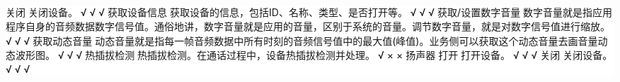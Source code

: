    <tr>
      <td></td>
      <td></td>
      <td>关闭</td>
      <td>关闭设备。</td>
      <td>√</td>
      <td>√</td>
      <td>√</td>
   </tr>
   <tr>
      <td></td>
      <td></td>
      <td>获取设备信息</td>
      <td>获取设备的信息，包括ID、名称、类型、是否打开等。</td>
      <td>√</td>
      <td>√</td>
      <td>√</td>
   </tr>
   <tr>
      <td></td>
      <td></td>
      <td>获取/设置数字音量</td>
      <td>数字音量就是指应用程序自身的音频数据数字信号值。通俗地讲，数字音量就是应用的音量，区别于系统的音量。调节数字音量，就是对数字信号值进行缩放。</td>
      <td>√</td>
      <td>√</td>
      <td>√</td>
   </tr>
   <tr>
      <td></td>
      <td></td>
      <td>获取动态音量</td>
      <td>动态音量就是指每一帧音频数据中所有时刻的音频信号值中的最大值(峰值)。业务侧可以获取这个动态音量去画音量动态波形图。</td>
      <td>√</td>
      <td>√</td>
      <td>√</td>
   </tr>
   <tr>
      <td></td>
      <td></td>
      <td>热插拔检测</td>
      <td>热插拔检测。在通话过程中，设备热插拔检测并处理。</td>
      <td>√</td>
      <td>×</td>
      <td>×</td>
   </tr>
   <tr>
      <td></td>
      <td>扬声器</td>
      <td>打开</td>
      <td>打开设备。</td>
      <td>√</td>
      <td>√</td>
      <td>√</td>
   </tr>
   <tr>
      <td></td>
      <td></td>
      <td>关闭</td>
      <td>关闭设备。</td>
      <td>√</td>
      <td>√</td>
      <td>√</td>
   </tr>
   <tr>